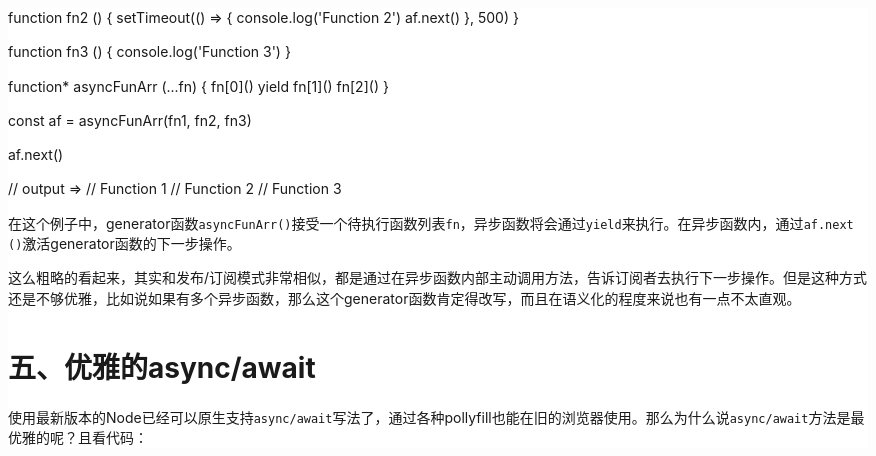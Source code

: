 function fn2 () {
  setTimeout(() =&gt; {
<span class="hljs-code">    console.log('Function 2')</span>
<span class="hljs-code">    af.next()</span>
  }, 500)
}

function fn3 () {
  console.log('Function 3')
}

function* asyncFunArr (...fn) {
  fn[<span class="hljs-string">0</span>](<span class="hljs-link"></span>)
  yield fn[<span class="hljs-string">1</span>](<span class="hljs-link"></span>)
  fn[<span class="hljs-string">2</span>](<span class="hljs-link"></span>)
}

const af = asyncFunArr(fn1, fn2, fn3)

af.next()

// output =&gt;
// Function 1
// Function 2
// Function 3</code></pre>
<p>在这个例子中，generator函数<code>asyncFunArr()</code>接受一个待执行函数列表<code>fn</code>，异步函数将会通过<code>yield</code>来执行。在异步函数内，通过<code>af.next()</code>激活generator函数的下一步操作。</p>
<p>这么粗略的看起来，其实和发布/订阅模式非常相似，都是通过在异步函数内部主动调用方法，告诉订阅者去执行下一步操作。但是这种方式还是不够优雅，比如说如果有多个异步函数，那么这个generator函数肯定得改写，而且在语义化的程度来说也有一点不太直观。</p>
<h1 id="articleHeader5">五、优雅的async/await</h1>
<p>使用最新版本的Node已经可以原生支持<code>async/await</code>写法了，通过各种pollyfill也能在旧的浏览器使用。那么为什么说<code>async/await</code>方法是最优雅的呢？且看代码：</p>
<div class="widget-codetool" style="display:none;">
      <div class="widget-codetool--inner">
      <span class="selectCode code-tool" data-toggle="tooltip" data-placement="top" title="" data-original-title="全选"></span>
      <span type="button" class="copyCode code-tool" data-toggle="tooltip" data-placement="top" data-clipboard-text="function fn1 () {
  console.log('Function 1')
}

function fn2 () {
  return new Promise((resolve, reject) => {
    setTimeout(() => {
      console.log('Function 2')
      resolve()
    }, 500)
  })
}

function fn3 () {
  console.log('Function 3')
}

async function asyncFunArr () {
  fn1()
  await fn2()
  fn3()
}
